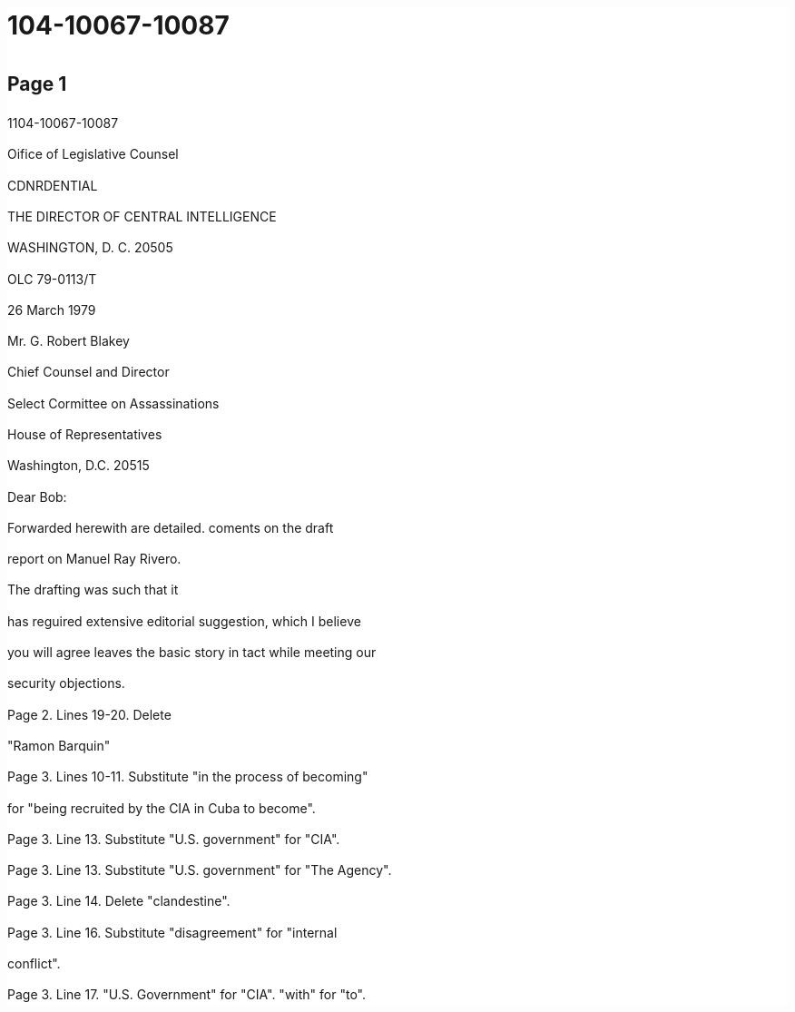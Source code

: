 # 104-10067-10087

## Page 1

1104-10067-10087

Oifice of Legislative Counsel

CDNRDENTIAL

THE DIRECTOR OF CENTRAL INTELLIGENCE

WASHINGTON, D. C. 20505

OLC 79-0113/T

26 March 1979

Mr. G. Robert Blakey

Chief Counsel and Director

Select Cormittee on Assassinations

House of Representatives

Washington, D.C. 20515

Dear Bob:

Forwarded herewith are detailed. coments on the draft

report on Manuel Ray Rivero.

The drafting was such that it

has reguired extensive editorial suggestion, which I believe

you will agree leaves the basic story in tact while meeting our

security objections.

Page 2. Lines 19-20. Delete

"Ramon Barquin"

Page 3. Lines 10-11. Substitute "in the process of becoming"

for "being recruited by the CIA in Cuba to become".

Page 3. Line 13. Substitute "U.S. government" for "CIA".

Page 3. Line 13. Substitute "U.S. government" for "The Agency".

Page 3. Line 14. Delete "clandestine".

Page 3. Line 16. Substitute "disagreement" for "internal

conflict".

Page 3. Line 17. "U.S. Government" for "CIA". "with" for "to".
